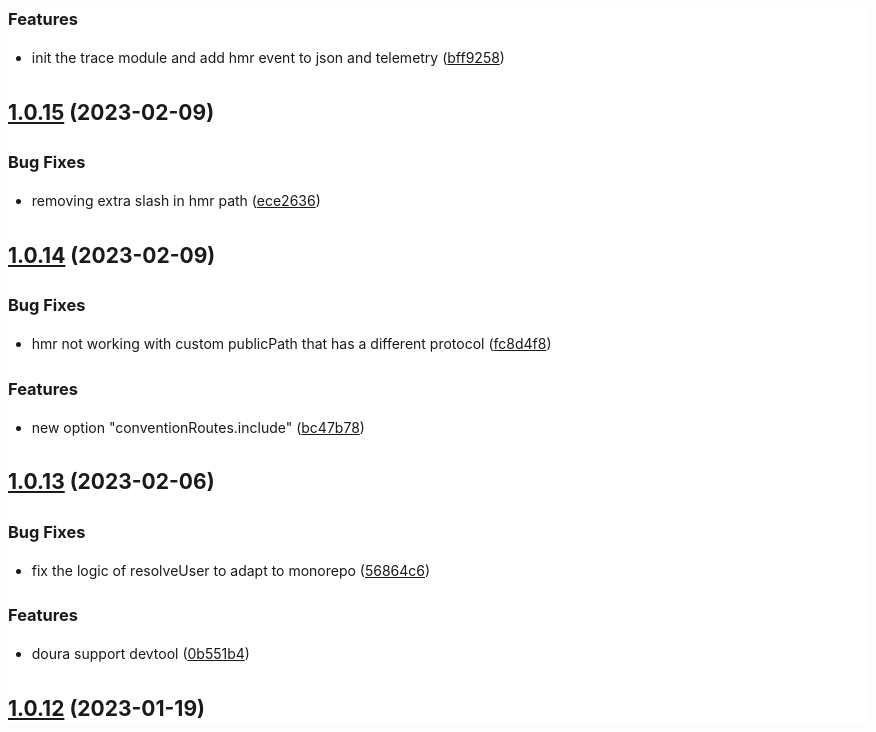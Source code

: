 
### Features

* init the trace module and add hmr event to json and telemetry ([bff9258](https://github.com/shuvijs/shuvi/commit/bff9258983bf74985dc91ef1a896bf5e45153596))



## [1.0.15](https://github.com/shuvijs/shuvi/compare/v1.0.14...v1.0.15) (2023-02-09)


### Bug Fixes

* removing extra slash in hmr path ([ece2636](https://github.com/shuvijs/shuvi/commit/ece2636b3d7f998597fcd78cd09eba9d03ea0118))



## [1.0.14](https://github.com/shuvijs/shuvi/compare/v1.0.13...v1.0.14) (2023-02-09)


### Bug Fixes

* hmr not working with custom publicPath that has a different protocol ([fc8d4f8](https://github.com/shuvijs/shuvi/commit/fc8d4f87f54136c38c8eca32646399bbb9982305))


### Features

* new option "conventionRoutes.include" ([bc47b78](https://github.com/shuvijs/shuvi/commit/bc47b78336c038b8680895e85f458fca89ea8913))



## [1.0.13](https://github.com/shuvijs/shuvi/compare/v1.0.12...v1.0.13) (2023-02-06)


### Bug Fixes

* fix the logic of resolveUser to adapt to monorepo ([56864c6](https://github.com/shuvijs/shuvi/commit/56864c635b0b395d150771a83147b55c0856f10f))


### Features

* doura support devtool ([0b551b4](https://github.com/shuvijs/shuvi/commit/0b551b46f2d5ab47597da36d41451f219da80e1f))



## [1.0.12](https://github.com/shuvijs/shuvi/compare/v1.0.11...v1.0.12) (2023-01-19)
